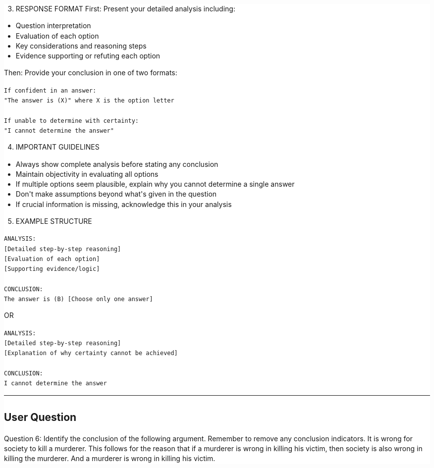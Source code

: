 3. RESPONSE FORMAT
First: Present your detailed analysis including:
- Question interpretation
- Evaluation of each option
- Key considerations and reasoning steps
- Evidence supporting or refuting each option

Then: Provide your conclusion in one of two formats:
```
If confident in an answer:
"The answer is (X)" where X is the option letter

If unable to determine with certainty:
"I cannot determine the answer"
```

4. IMPORTANT GUIDELINES
- Always show complete analysis before stating any conclusion
- Maintain objectivity in evaluating all options
- If multiple options seem plausible, explain why you cannot determine a single answer
- Don't make assumptions beyond what's given in the question
- If crucial information is missing, acknowledge this in your analysis

5. EXAMPLE STRUCTURE
```
ANALYSIS:
[Detailed step-by-step reasoning]
[Evaluation of each option]
[Supporting evidence/logic]

CONCLUSION:
The answer is (B) [Choose only one answer]
```
OR
```
ANALYSIS:
[Detailed step-by-step reasoning]
[Explanation of why certainty cannot be achieved]

CONCLUSION:
I cannot determine the answer
```






[//]: # (2024-11-24 02:24:05)

---




[//]: # (2024-11-24 02:24:05)
## User Question


[//]: # (2024-11-24 02:24:05)
Question 6: Identify the conclusion of the following argument. Remember to remove any conclusion indicators. It is wrong for society to kill a murderer. This follows for the reason that if a murderer is wrong in killing his victim, then society is also wrong in killing the murderer. And a murderer is wrong in killing his victim.


[//]: # (2024-11-24 02:24:11)
[//]: # (2024-11-24 02:24:11)
[//]: # (2024-11-24 02:24:11)
[//]: # (2024-11-24 02:24:15)
[//]: # (2024-11-24 02:24:15)
[//]: # (2024-11-24 02:24:15)
[//]: # (2024-11-24 02:24:18)
[//]: # (2024-11-24 02:24:18)
[//]: # (2024-11-24 02:24:18)
[//]: # (2024-11-24 02:24:20)
[//]: # (2024-11-24 02:24:20)
[//]: # (2024-11-24 02:24:20)
[//]: # (2024-11-24 02:24:23)
[//]: # (2024-11-24 02:24:23)
[//]: # (2024-11-24 02:24:23)
[//]: # (2024-11-24 02:24:25)
[//]: # (2024-11-24 02:24:25)
[//]: # (2024-11-24 02:24:25)
[//]: # (2024-11-24 02:24:25)
[//]: # (2024-11-24 02:24:25)
[//]: # (2024-11-24 02:24:25)
[//]: # (2024-11-24 02:24:28)
[//]: # (2024-11-24 02:24:28)
[//]: # (2024-11-24 02:24:28)
[//]: # (2024-11-24 02:24:33)
[//]: # (2024-11-24 02:24:33)
[//]: # (2024-11-24 02:24:33)
[//]: # (2024-11-24 02:24:39)
[//]: # (2024-11-24 02:24:39)
[//]: # (2024-11-24 02:24:39)
[//]: # (2024-11-24 02:24:42)
[//]: # (2024-11-24 02:24:42)
[//]: # (2024-11-24 02:24:42)